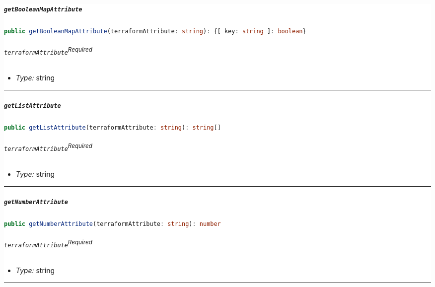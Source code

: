 ##### `getBooleanMapAttribute` <a name="getBooleanMapAttribute" id="@cdktf/provider-datadog.dataDatadogSecurityMonitoringFilters.DataDatadogSecurityMonitoringFiltersFiltersExclusionFilterOutputReference.getBooleanMapAttribute"></a>

```typescript
public getBooleanMapAttribute(terraformAttribute: string): {[ key: string ]: boolean}
```

###### `terraformAttribute`<sup>Required</sup> <a name="terraformAttribute" id="@cdktf/provider-datadog.dataDatadogSecurityMonitoringFilters.DataDatadogSecurityMonitoringFiltersFiltersExclusionFilterOutputReference.getBooleanMapAttribute.parameter.terraformAttribute"></a>

- *Type:* string

---

##### `getListAttribute` <a name="getListAttribute" id="@cdktf/provider-datadog.dataDatadogSecurityMonitoringFilters.DataDatadogSecurityMonitoringFiltersFiltersExclusionFilterOutputReference.getListAttribute"></a>

```typescript
public getListAttribute(terraformAttribute: string): string[]
```

###### `terraformAttribute`<sup>Required</sup> <a name="terraformAttribute" id="@cdktf/provider-datadog.dataDatadogSecurityMonitoringFilters.DataDatadogSecurityMonitoringFiltersFiltersExclusionFilterOutputReference.getListAttribute.parameter.terraformAttribute"></a>

- *Type:* string

---

##### `getNumberAttribute` <a name="getNumberAttribute" id="@cdktf/provider-datadog.dataDatadogSecurityMonitoringFilters.DataDatadogSecurityMonitoringFiltersFiltersExclusionFilterOutputReference.getNumberAttribute"></a>

```typescript
public getNumberAttribute(terraformAttribute: string): number
```

###### `terraformAttribute`<sup>Required</sup> <a name="terraformAttribute" id="@cdktf/provider-datadog.dataDatadogSecurityMonitoringFilters.DataDatadogSecurityMonitoringFiltersFiltersExclusionFilterOutputReference.getNumberAttribute.parameter.terraformAttribute"></a>

- *Type:* string

---

